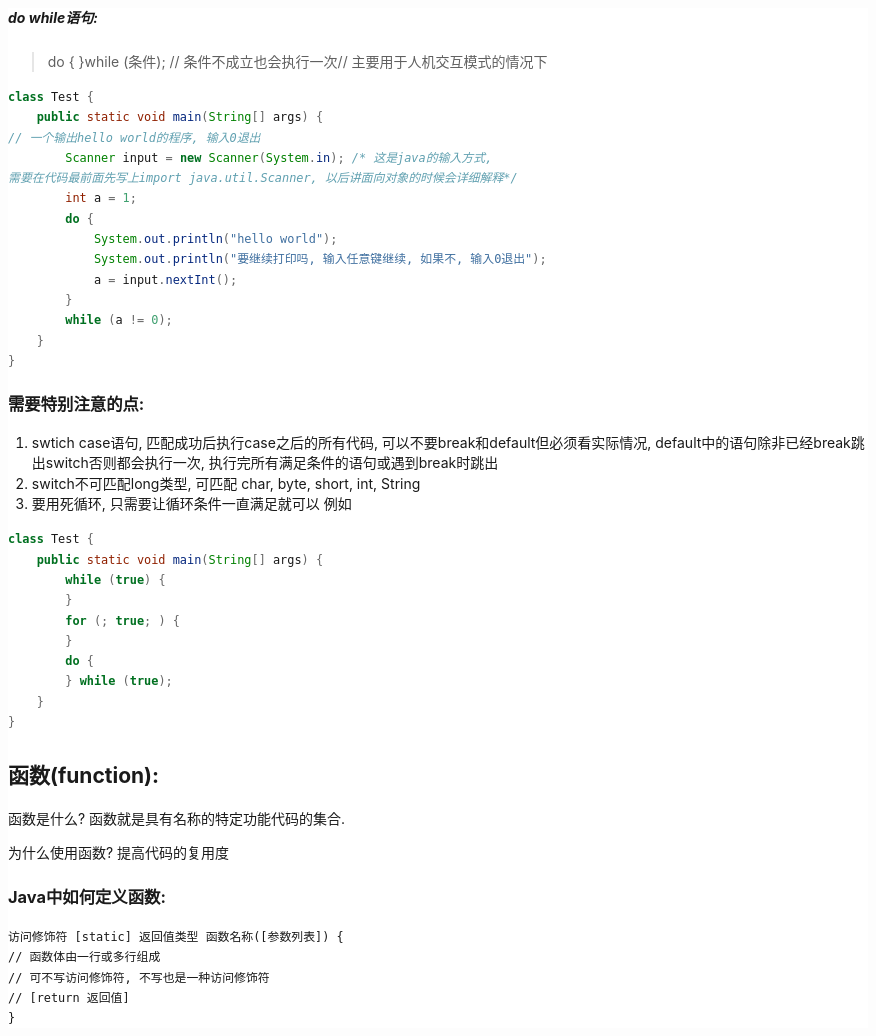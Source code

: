 ##### do while语句:

> do {
> }while (条件); // 条件不成立也会执行一次// 主要用于人机交互模式的情况下

```java
class Test {
    public static void main(String[] args) {
// 一个输出hello world的程序, 输入0退出
        Scanner input = new Scanner(System.in); /* 这是java的输入方式, 
需要在代码最前面先写上import java.util.Scanner, 以后讲面向对象的时候会详细解释*/
        int a = 1;
        do {
            System.out.println("hello world");
            System.out.println("要继续打印吗, 输入任意键继续, 如果不, 输入0退出");
            a = input.nextInt();
        }
        while (a != 0);
    }
}
```

### 需要特别注意的点:

1. swtich case语句, 匹配成功后执行case之后的所有代码, 可以不要break和default但必须看实际情况,
   default中的语句除非已经break跳出switch否则都会执行一次, 执行完所有满足条件的语句或遇到break时跳出
2. switch不可匹配long类型, 可匹配 char, byte, short, int, String
3. 要用死循环, 只需要让循环条件一直满足就可以
   例如

```java
class Test {
    public static void main(String[] args) {
        while (true) {
        }
        for (; true; ) {
        }
        do {
        } while (true);
    }
}
```

## 函数(function):

函数是什么? 函数就是具有名称的特定功能代码的集合.

为什么使用函数? 提高代码的复用度

### Java中如何定义函数:

    访问修饰符 [static] 返回值类型 函数名称([参数列表]) {
    // 函数体由一行或多行组成
    // 可不写访问修饰符, 不写也是一种访问修饰符
    // [return 返回值]
    }

